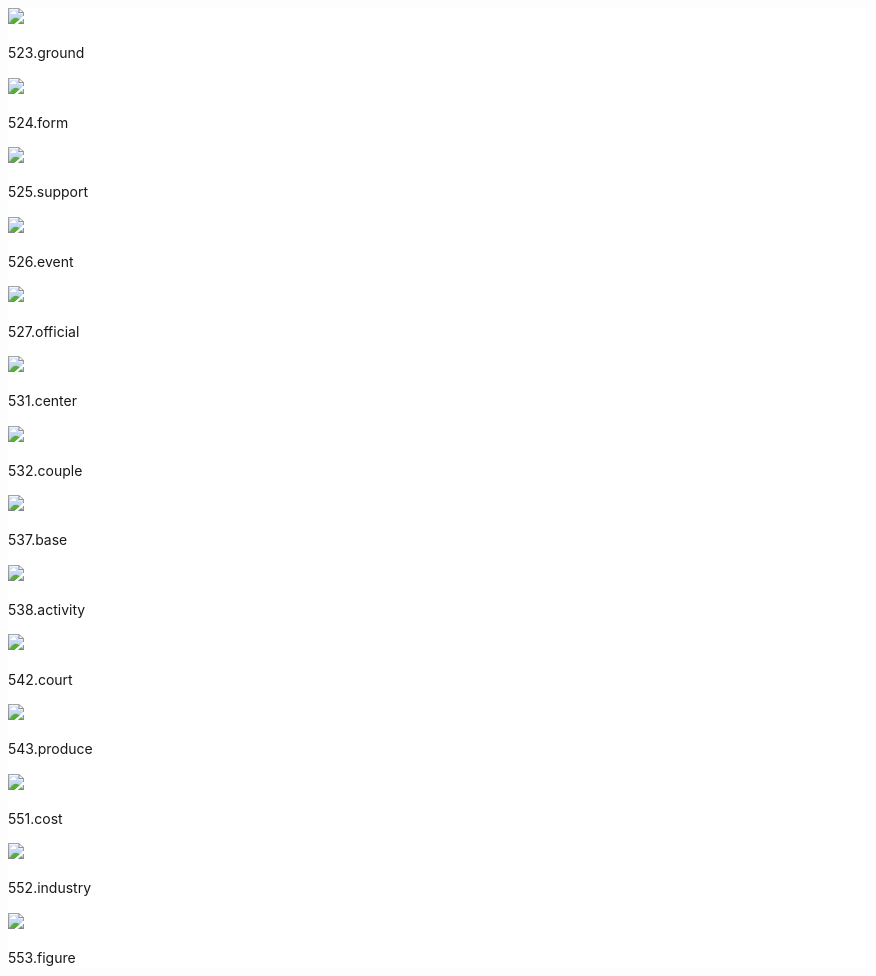 ![](http://7xjuve.com1.z0.glb.clouddn.com/vocabulary/521_special.jpg?imageView2/2/w/200)

523.ground

![](http://7xjuve.com1.z0.glb.clouddn.com/vocabulary/523_ground.jpg?imageView2/2/w/200)

524.form

![](http://7xjuve.com1.z0.glb.clouddn.com/vocabulary/524_form.jpg?imageView2/2/w/200)

525.support

![](http://7xjuve.com1.z0.glb.clouddn.com/vocabulary/525_support.jpg?imageView2/2/w/200)

526.event

![](http://7xjuve.com1.z0.glb.clouddn.com/vocabulary/526_event.jpg?imageView2/2/w/200)

527.official

![](http://7xjuve.com1.z0.glb.clouddn.com/vocabulary/527_official.jpg?imageView2/2/w/200)

531.center

![](http://7xjuve.com1.z0.glb.clouddn.com/vocabulary/531_center.jpg?imageView2/2/w/200)

532.couple

![](http://7xjuve.com1.z0.glb.clouddn.com/vocabulary/532_couple.jpg?imageView2/2/w/200)

537.base

![](http://7xjuve.com1.z0.glb.clouddn.com/vocabulary/537_base.jpg?imageView2/2/w/200)

538.activity

![](http://7xjuve.com1.z0.glb.clouddn.com/vocabulary/538_activity.jpg?imageView2/2/w/200)

542.court

![](http://7xjuve.com1.z0.glb.clouddn.com/vocabulary/542_court.jpg?imageView2/2/w/200)

543.produce

![](http://7xjuve.com1.z0.glb.clouddn.com/vocabulary/543_produce.jpg?imageView2/2/w/200)

551.cost

![](http://7xjuve.com1.z0.glb.clouddn.com/vocabulary/551_cost.jpg?imageView2/2/w/200)

552.industry

![](http://7xjuve.com1.z0.glb.clouddn.com/vocabulary/552_industry.jpg?imageView2/2/w/200)

553.figure
